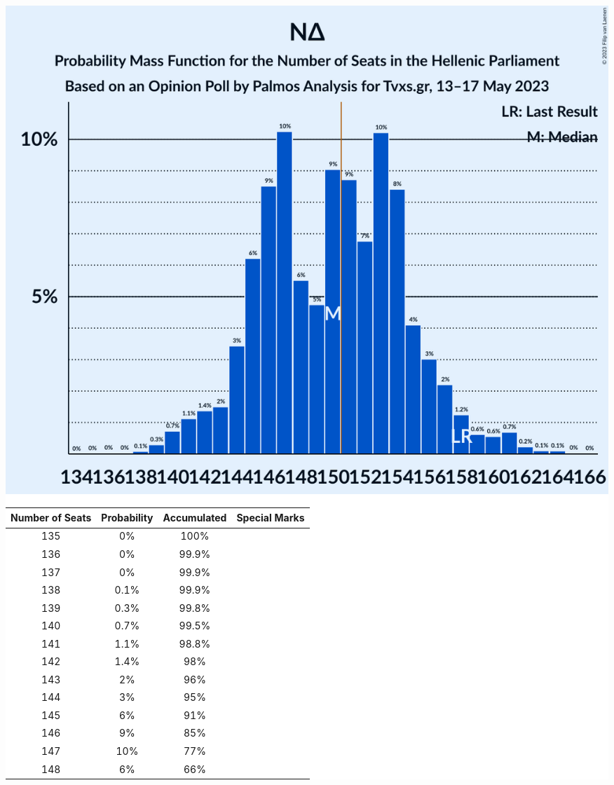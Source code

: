 ![Graph with seats probability mass function not yet produced](2023-05-17-PalmosAnalysis-coalitions-seats-pmf-νδ.png "Seats Probability Mass Function")

| Number of Seats | Probability | Accumulated | Special Marks |
|:---------------:|:-----------:|:-----------:|:-------------:|
| 135 | 0% | 100% |  |
| 136 | 0% | 99.9% |  |
| 137 | 0% | 99.9% |  |
| 138 | 0.1% | 99.9% |  |
| 139 | 0.3% | 99.8% |  |
| 140 | 0.7% | 99.5% |  |
| 141 | 1.1% | 98.8% |  |
| 142 | 1.4% | 98% |  |
| 143 | 2% | 96% |  |
| 144 | 3% | 95% |  |
| 145 | 6% | 91% |  |
| 146 | 9% | 85% |  |
| 147 | 10% | 77% |  |
| 148 | 6% | 66% |  |
